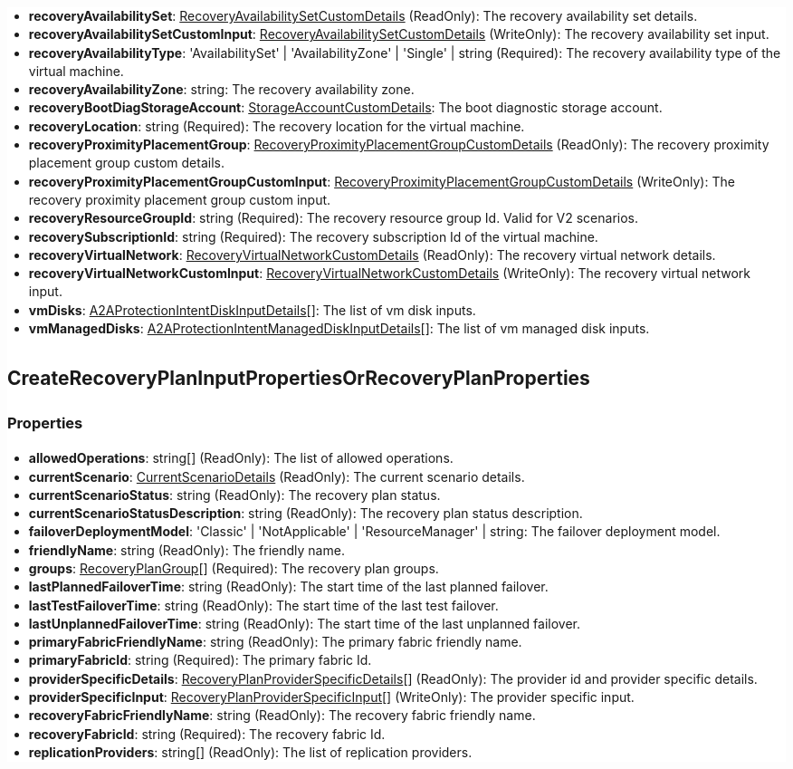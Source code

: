 * **recoveryAvailabilitySet**: [RecoveryAvailabilitySetCustomDetails](#recoveryavailabilitysetcustomdetails) (ReadOnly): The recovery availability set details.
* **recoveryAvailabilitySetCustomInput**: [RecoveryAvailabilitySetCustomDetails](#recoveryavailabilitysetcustomdetails) (WriteOnly): The recovery availability set input.
* **recoveryAvailabilityType**: 'AvailabilitySet' | 'AvailabilityZone' | 'Single' | string (Required): The recovery availability type of the virtual machine.
* **recoveryAvailabilityZone**: string: The recovery availability zone.
* **recoveryBootDiagStorageAccount**: [StorageAccountCustomDetails](#storageaccountcustomdetails): The boot diagnostic storage account.
* **recoveryLocation**: string (Required): The recovery location for the virtual machine.
* **recoveryProximityPlacementGroup**: [RecoveryProximityPlacementGroupCustomDetails](#recoveryproximityplacementgroupcustomdetails) (ReadOnly): The recovery proximity placement group custom details.
* **recoveryProximityPlacementGroupCustomInput**: [RecoveryProximityPlacementGroupCustomDetails](#recoveryproximityplacementgroupcustomdetails) (WriteOnly): The recovery proximity placement group custom input.
* **recoveryResourceGroupId**: string (Required): The recovery resource group Id. Valid for V2 scenarios.
* **recoverySubscriptionId**: string (Required): The recovery subscription Id of the virtual machine.
* **recoveryVirtualNetwork**: [RecoveryVirtualNetworkCustomDetails](#recoveryvirtualnetworkcustomdetails) (ReadOnly): The recovery virtual network details.
* **recoveryVirtualNetworkCustomInput**: [RecoveryVirtualNetworkCustomDetails](#recoveryvirtualnetworkcustomdetails) (WriteOnly): The recovery virtual network input.
* **vmDisks**: [A2AProtectionIntentDiskInputDetails](#a2aprotectionintentdiskinputdetails)[]: The list of vm disk inputs.
* **vmManagedDisks**: [A2AProtectionIntentManagedDiskInputDetails](#a2aprotectionintentmanageddiskinputdetails)[]: The list of vm managed disk inputs.


## CreateRecoveryPlanInputPropertiesOrRecoveryPlanProperties
### Properties
* **allowedOperations**: string[] (ReadOnly): The list of allowed operations.
* **currentScenario**: [CurrentScenarioDetails](#currentscenariodetails) (ReadOnly): The current scenario details.
* **currentScenarioStatus**: string (ReadOnly): The recovery plan status.
* **currentScenarioStatusDescription**: string (ReadOnly): The recovery plan status description.
* **failoverDeploymentModel**: 'Classic' | 'NotApplicable' | 'ResourceManager' | string: The failover deployment model.
* **friendlyName**: string (ReadOnly): The friendly name.
* **groups**: [RecoveryPlanGroup](#recoveryplangroup)[] (Required): The recovery plan groups.
* **lastPlannedFailoverTime**: string (ReadOnly): The start time of the last planned failover.
* **lastTestFailoverTime**: string (ReadOnly): The start time of the last test failover.
* **lastUnplannedFailoverTime**: string (ReadOnly): The start time of the last unplanned failover.
* **primaryFabricFriendlyName**: string (ReadOnly): The primary fabric friendly name.
* **primaryFabricId**: string (Required): The primary fabric Id.
* **providerSpecificDetails**: [RecoveryPlanProviderSpecificDetails](#recoveryplanproviderspecificdetails)[] (ReadOnly): The provider id and provider specific details.
* **providerSpecificInput**: [RecoveryPlanProviderSpecificInput](#recoveryplanproviderspecificinput)[] (WriteOnly): The provider specific input.
* **recoveryFabricFriendlyName**: string (ReadOnly): The recovery fabric friendly name.
* **recoveryFabricId**: string (Required): The recovery fabric Id.
* **replicationProviders**: string[] (ReadOnly): The list of replication providers.
